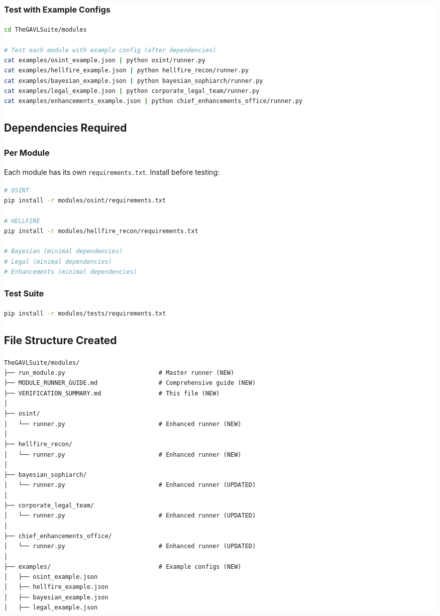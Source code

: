 ### Test with Example Configs

```bash
cd TheGAVLSuite/modules

# Test each module with example config (after dependencies)
cat examples/osint_example.json | python osint/runner.py
cat examples/hellfire_example.json | python hellfire_recon/runner.py
cat examples/bayesian_example.json | python bayesian_sophiarch/runner.py
cat examples/legal_example.json | python corporate_legal_team/runner.py
cat examples/enhancements_example.json | python chief_enhancements_office/runner.py
```

## Dependencies Required

### Per Module

Each module has its own `requirements.txt`. Install before testing:

```bash
# OSINT
pip install -r modules/osint/requirements.txt

# HELLFIRE
pip install -r modules/hellfire_recon/requirements.txt

# Bayesian (minimal dependencies)
# Legal (minimal dependencies)
# Enhancements (minimal dependencies)
```

### Test Suite

```bash
pip install -r modules/tests/requirements.txt
```

## File Structure Created

```
TheGAVLSuite/modules/
├── run_module.py                          # Master runner (NEW)
├── MODULE_RUNNER_GUIDE.md                 # Comprehensive guide (NEW)
├── VERIFICATION_SUMMARY.md                # This file (NEW)
│
├── osint/
│   └── runner.py                          # Enhanced runner (NEW)
│
├── hellfire_recon/
│   └── runner.py                          # Enhanced runner (NEW)
│
├── bayesian_sophiarch/
│   └── runner.py                          # Enhanced runner (UPDATED)
│
├── corporate_legal_team/
│   └── runner.py                          # Enhanced runner (UPDATED)
│
├── chief_enhancements_office/
│   └── runner.py                          # Enhanced runner (UPDATED)
│
├── examples/                              # Example configs (NEW)
│   ├── osint_example.json
│   ├── hellfire_example.json
│   ├── bayesian_example.json
│   ├── legal_example.json
```